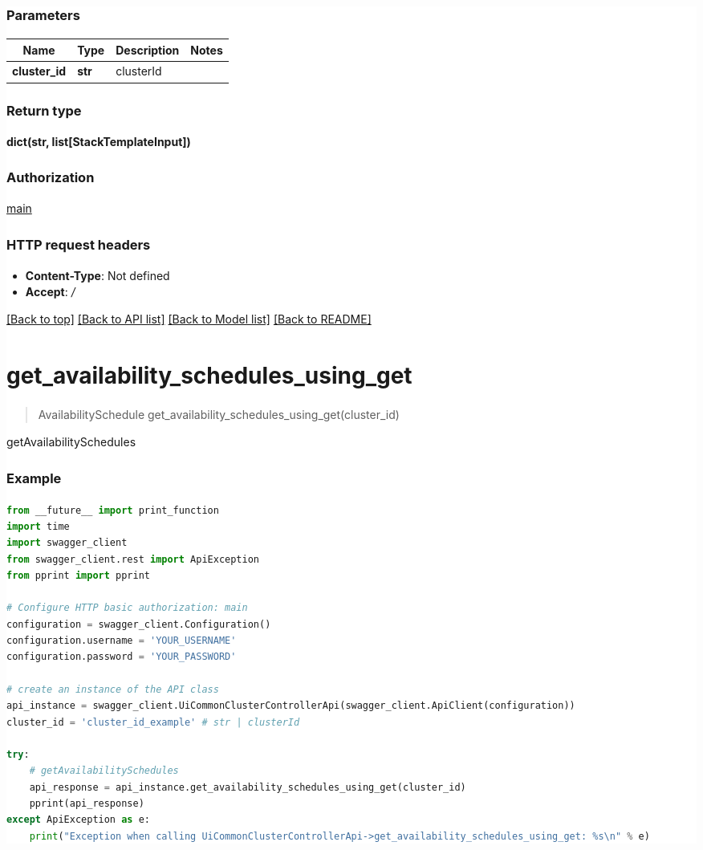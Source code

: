### Parameters

Name | Type | Description  | Notes
------------- | ------------- | ------------- | -------------
 **cluster_id** | **str**| clusterId | 

### Return type

**dict(str, list[StackTemplateInput])**

### Authorization

[main](../README.md#main)

### HTTP request headers

 - **Content-Type**: Not defined
 - **Accept**: */*

[[Back to top]](#) [[Back to API list]](../README.md#documentation-for-api-endpoints) [[Back to Model list]](../README.md#documentation-for-models) [[Back to README]](../README.md)

# **get_availability_schedules_using_get**
> AvailabilitySchedule get_availability_schedules_using_get(cluster_id)

getAvailabilitySchedules

### Example
```python
from __future__ import print_function
import time
import swagger_client
from swagger_client.rest import ApiException
from pprint import pprint

# Configure HTTP basic authorization: main
configuration = swagger_client.Configuration()
configuration.username = 'YOUR_USERNAME'
configuration.password = 'YOUR_PASSWORD'

# create an instance of the API class
api_instance = swagger_client.UiCommonClusterControllerApi(swagger_client.ApiClient(configuration))
cluster_id = 'cluster_id_example' # str | clusterId

try:
    # getAvailabilitySchedules
    api_response = api_instance.get_availability_schedules_using_get(cluster_id)
    pprint(api_response)
except ApiException as e:
    print("Exception when calling UiCommonClusterControllerApi->get_availability_schedules_using_get: %s\n" % e)
```
